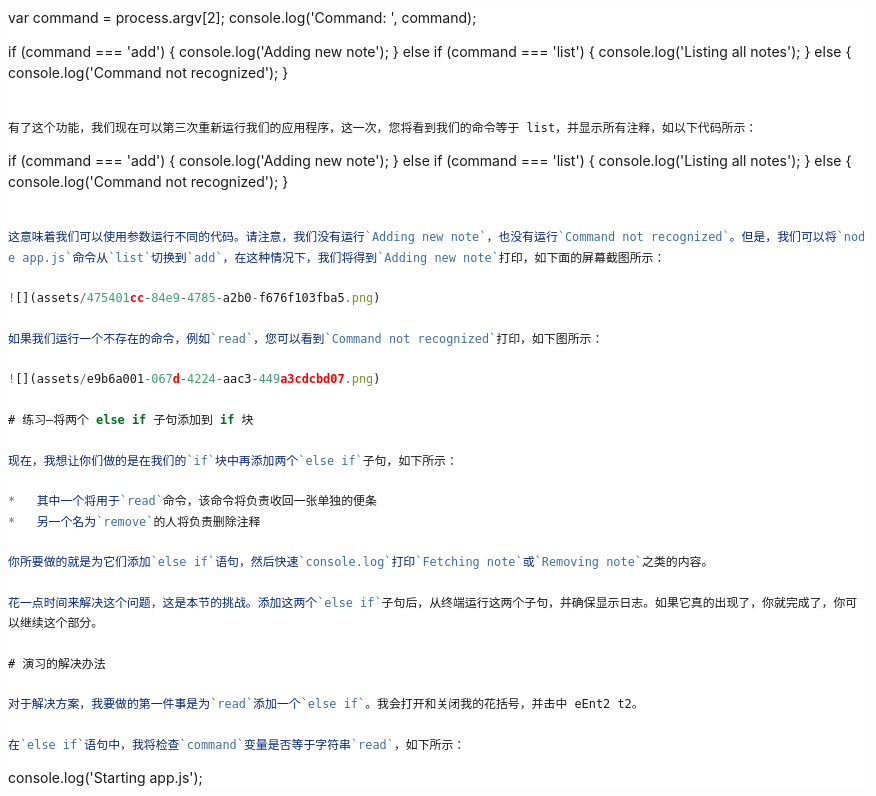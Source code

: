 var command = process.argv[2];
console.log('Command: ', command);

if (command === 'add') {
  console.log('Adding new note');
} else if (command === 'list') {
  console.log('Listing all notes');
} else {
  console.log('Command not recognized');
}
```js

有了这个功能，我们现在可以第三次重新运行我们的应用程序，这一次，您将看到我们的命令等于 list，并显示所有注释，如以下代码所示：

```
if (command === 'add') {
  console.log('Adding new note');
} else if (command === 'list') {
  console.log('Listing all notes');
} else {
  console.log('Command not recognized');
}
```js

这意味着我们可以使用参数运行不同的代码。请注意，我们没有运行`Adding new note`，也没有运行`Command not recognized`。但是，我们可以将`node app.js`命令从`list`切换到`add`，在这种情况下，我们将得到`Adding new note`打印，如下面的屏幕截图所示：

![](assets/475401cc-84e9-4785-a2b0-f676f103fba5.png)

如果我们运行一个不存在的命令，例如`read`，您可以看到`Command not recognized`打印，如下图所示：

![](assets/e9b6a001-067d-4224-aac3-449a3cdcbd07.png)

# 练习–将两个 else if 子句添加到 if 块

现在，我想让你们做的是在我们的`if`块中再添加两个`else if`子句，如下所示：

*   其中一个将用于`read`命令，该命令将负责收回一张单独的便条
*   另一个名为`remove`的人将负责删除注释

你所要做的就是为它们添加`else if`语句，然后快速`console.log`打印`Fetching note`或`Removing note`之类的内容。

花一点时间来解决这个问题，这是本节的挑战。添加这两个`else if`子句后，从终端运行这两个子句，并确保显示日志。如果它真的出现了，你就完成了，你可以继续这个部分。

# 演习的解决办法

对于解决方案，我要做的第一件事是为`read`添加一个`else if`。我会打开和关闭我的花括号，并击中 eEnt2 t2。

在`else if`语句中，我将检查`command`变量是否等于字符串`read`，如下所示：

```
console.log('Starting app.js');
